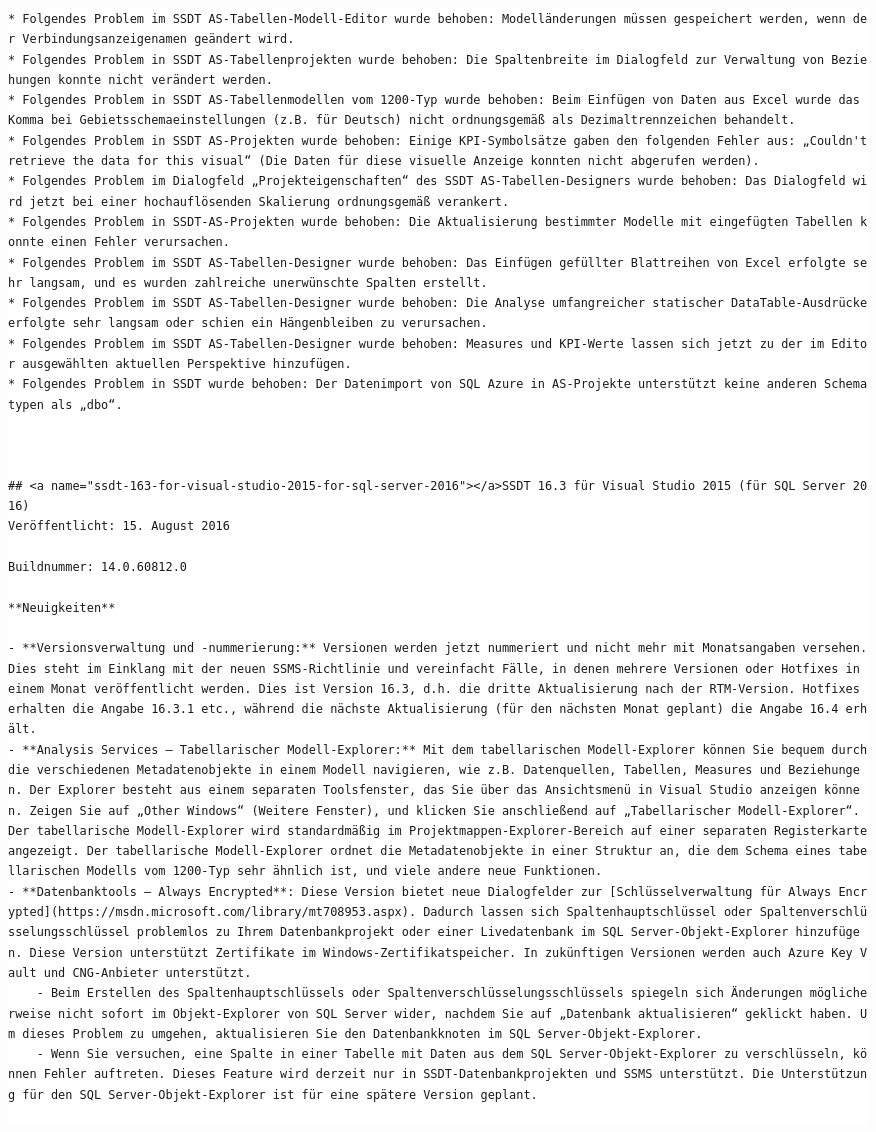 ```
* Folgendes Problem im SSDT AS-Tabellen-Modell-Editor wurde behoben: Modelländerungen müssen gespeichert werden, wenn der Verbindungsanzeigenamen geändert wird.
* Folgendes Problem in SSDT AS-Tabellenprojekten wurde behoben: Die Spaltenbreite im Dialogfeld zur Verwaltung von Beziehungen konnte nicht verändert werden.
* Folgendes Problem in SSDT AS-Tabellenmodellen vom 1200-Typ wurde behoben: Beim Einfügen von Daten aus Excel wurde das Komma bei Gebietsschemaeinstellungen (z.B. für Deutsch) nicht ordnungsgemäß als Dezimaltrennzeichen behandelt.
* Folgendes Problem in SSDT AS-Projekten wurde behoben: Einige KPI-Symbolsätze gaben den folgenden Fehler aus: „Couldn't retrieve the data for this visual“ (Die Daten für diese visuelle Anzeige konnten nicht abgerufen werden).
* Folgendes Problem im Dialogfeld „Projekteigenschaften“ des SSDT AS-Tabellen-Designers wurde behoben: Das Dialogfeld wird jetzt bei einer hochauflösenden Skalierung ordnungsgemäß verankert.
* Folgendes Problem in SSDT-AS-Projekten wurde behoben: Die Aktualisierung bestimmter Modelle mit eingefügten Tabellen konnte einen Fehler verursachen.
* Folgendes Problem im SSDT AS-Tabellen-Designer wurde behoben: Das Einfügen gefüllter Blattreihen von Excel erfolgte sehr langsam, und es wurden zahlreiche unerwünschte Spalten erstellt.
* Folgendes Problem im SSDT AS-Tabellen-Designer wurde behoben: Die Analyse umfangreicher statischer DataTable-Ausdrücke erfolgte sehr langsam oder schien ein Hängenbleiben zu verursachen.
* Folgendes Problem im SSDT AS-Tabellen-Designer wurde behoben: Measures und KPI-Werte lassen sich jetzt zu der im Editor ausgewählten aktuellen Perspektive hinzufügen.
* Folgendes Problem in SSDT wurde behoben: Der Datenimport von SQL Azure in AS-Projekte unterstützt keine anderen Schematypen als „dbo“.



## <a name="ssdt-163-for-visual-studio-2015-for-sql-server-2016"></a>SSDT 16.3 für Visual Studio 2015 (für SQL Server 2016)
Veröffentlicht: 15. August 2016

Buildnummer: 14.0.60812.0  

**Neuigkeiten**

- **Versionsverwaltung und -nummerierung:** Versionen werden jetzt nummeriert und nicht mehr mit Monatsangaben versehen. Dies steht im Einklang mit der neuen SSMS-Richtlinie und vereinfacht Fälle, in denen mehrere Versionen oder Hotfixes in einem Monat veröffentlicht werden. Dies ist Version 16.3, d.h. die dritte Aktualisierung nach der RTM-Version. Hotfixes erhalten die Angabe 16.3.1 etc., während die nächste Aktualisierung (für den nächsten Monat geplant) die Angabe 16.4 erhält.
- **Analysis Services – Tabellarischer Modell-Explorer:** Mit dem tabellarischen Modell-Explorer können Sie bequem durch die verschiedenen Metadatenobjekte in einem Modell navigieren, wie z.B. Datenquellen, Tabellen, Measures und Beziehungen. Der Explorer besteht aus einem separaten Toolsfenster, das Sie über das Ansichtsmenü in Visual Studio anzeigen können. Zeigen Sie auf „Other Windows“ (Weitere Fenster), und klicken Sie anschließend auf „Tabellarischer Modell-Explorer“. Der tabellarische Modell-Explorer wird standardmäßig im Projektmappen-Explorer-Bereich auf einer separaten Registerkarte angezeigt. Der tabellarische Modell-Explorer ordnet die Metadatenobjekte in einer Struktur an, die dem Schema eines tabellarischen Modells vom 1200-Typ sehr ähnlich ist, und viele andere neue Funktionen.
- **Datenbanktools – Always Encrypted**: Diese Version bietet neue Dialogfelder zur [Schlüsselverwaltung für Always Encrypted](https://msdn.microsoft.com/library/mt708953.aspx). Dadurch lassen sich Spaltenhauptschlüssel oder Spaltenverschlüsselungsschlüssel problemlos zu Ihrem Datenbankprojekt oder einer Livedatenbank im SQL Server-Objekt-Explorer hinzufügen. Diese Version unterstützt Zertifikate im Windows-Zertifikatspeicher. In zukünftigen Versionen werden auch Azure Key Vault und CNG-Anbieter unterstützt.
    - Beim Erstellen des Spaltenhauptschlüssels oder Spaltenverschlüsselungsschlüssels spiegeln sich Änderungen möglicherweise nicht sofort im Objekt-Explorer von SQL Server wider, nachdem Sie auf „Datenbank aktualisieren“ geklickt haben. Um dieses Problem zu umgehen, aktualisieren Sie den Datenbankknoten im SQL Server-Objekt-Explorer.
    - Wenn Sie versuchen, eine Spalte in einer Tabelle mit Daten aus dem SQL Server-Objekt-Explorer zu verschlüsseln, können Fehler auftreten. Dieses Feature wird derzeit nur in SSDT-Datenbankprojekten und SSMS unterstützt. Die Unterstützung für den SQL Server-Objekt-Explorer ist für eine spätere Version geplant.


```